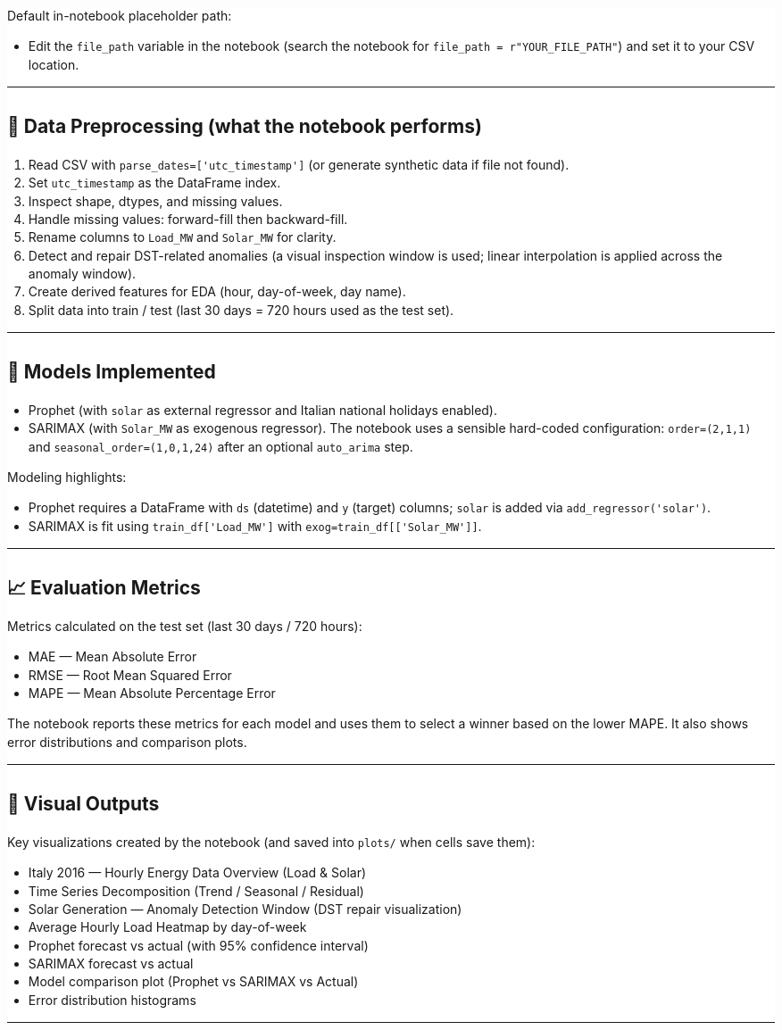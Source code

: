Default in-notebook placeholder path:

- Edit the `file_path` variable in the notebook (search the notebook for `file_path = r"YOUR_FILE_PATH"`) and set it to your CSV location.

---

## 🧭 Data Preprocessing (what the notebook performs)

1. Read CSV with `parse_dates=['utc_timestamp']` (or generate synthetic data if file not found).
2. Set `utc_timestamp` as the DataFrame index.
3. Inspect shape, dtypes, and missing values.
4. Handle missing values: forward-fill then backward-fill.
5. Rename columns to `Load_MW` and `Solar_MW` for clarity.
6. Detect and repair DST-related anomalies (a visual inspection window is used; linear interpolation is applied across the anomaly window).
7. Create derived features for EDA (hour, day-of-week, day name).
8. Split data into train / test (last 30 days = 720 hours used as the test set).

---

## 🧠 Models Implemented

- Prophet (with `solar` as external regressor and Italian national holidays enabled).
- SARIMAX (with `Solar_MW` as exogenous regressor). The notebook uses a sensible hard-coded configuration: `order=(2,1,1)` and `seasonal_order=(1,0,1,24)` after an optional `auto_arima` step.

Modeling highlights:

- Prophet requires a DataFrame with `ds` (datetime) and `y` (target) columns; `solar` is added via `add_regressor('solar')`.
- SARIMAX is fit using `train_df['Load_MW']` with `exog=train_df[['Solar_MW']]`.

---

## 📈 Evaluation Metrics

Metrics calculated on the test set (last 30 days / 720 hours):

- MAE — Mean Absolute Error
- RMSE — Root Mean Squared Error
- MAPE — Mean Absolute Percentage Error

The notebook reports these metrics for each model and uses them to select a winner based on the lower MAPE. It also shows error distributions and comparison plots.

---

## 🧾 Visual Outputs

Key visualizations created by the notebook (and saved into `plots/` when cells save them):

- Italy 2016 — Hourly Energy Data Overview (Load & Solar)
- Time Series Decomposition (Trend / Seasonal / Residual)
- Solar Generation — Anomaly Detection Window (DST repair visualization)
- Average Hourly Load Heatmap by day-of-week
- Prophet forecast vs actual (with 95% confidence interval)
- SARIMAX forecast vs actual
- Model comparison plot (Prophet vs SARIMAX vs Actual)
- Error distribution histograms

---